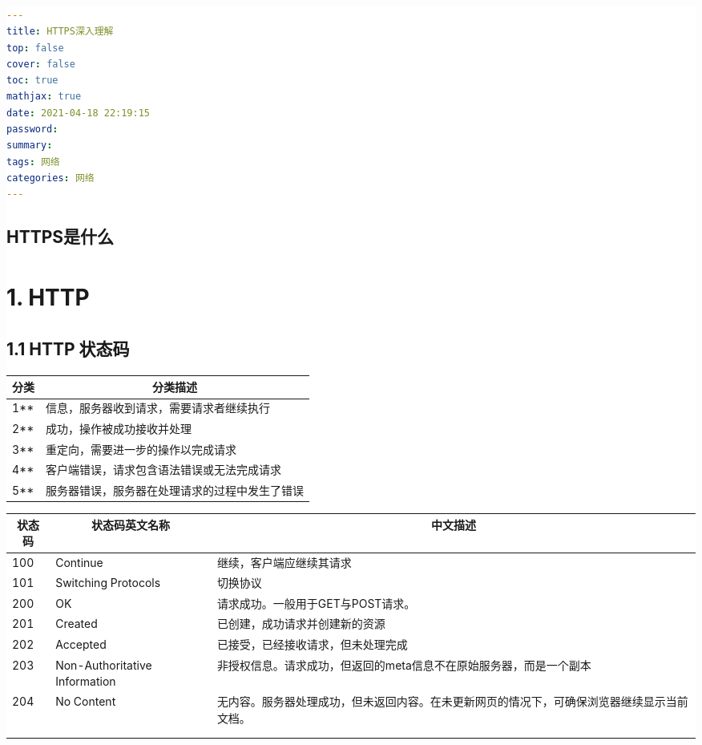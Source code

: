 ```yaml
---
title: HTTPS深入理解
top: false
cover: false
toc: true
mathjax: true
date: 2021-04-18 22:19:15
password:
summary:
tags: 网络
categories: 网络
---
```


## HTTPS是什么

# 1. HTTP

## 1.1 HTTP 状态码

| 分类 | 分类描述                                       |
| ---- | ---------------------------------------------- |
| 1**  | 信息，服务器收到请求，需要请求者继续执行       |
| 2**  | 成功，操作被成功接收并处理                     |
| 3**  | 重定向，需要进一步的操作以完成请求             |
| 4**  | 客户端错误，请求包含语法错误或无法完成请求     |
| 5**  | 服务器错误，服务器在处理请求的过程中发生了错误 |

| 状态码 | 状态码英文名称                | 中文描述                                                     |
| ------ | ----------------------------- | ------------------------------------------------------------ |
| 100    | Continue                      | 继续，客户端应继续其请求                                     |
| 101    | Switching Protocols           | 切换协议                                                     |
| 200    | OK                            | 请求成功。一般用于GET与POST请求。                            |
| 201    | Created                       | 已创建，成功请求并创建新的资源                               |
| 202    | Accepted                      | 已接受，已经接收请求，但未处理完成                           |
| 203    | Non-Authoritative Information | 非授权信息。请求成功，但返回的meta信息不在原始服务器，而是一个副本 |
| 204    | No Content                    | 无内容。服务器处理成功，但未返回内容。在未更新网页的情况下，可确保浏览器继续显示当前文档。 |
|        |                               |                                                              |
|        |                               |                                                              |
